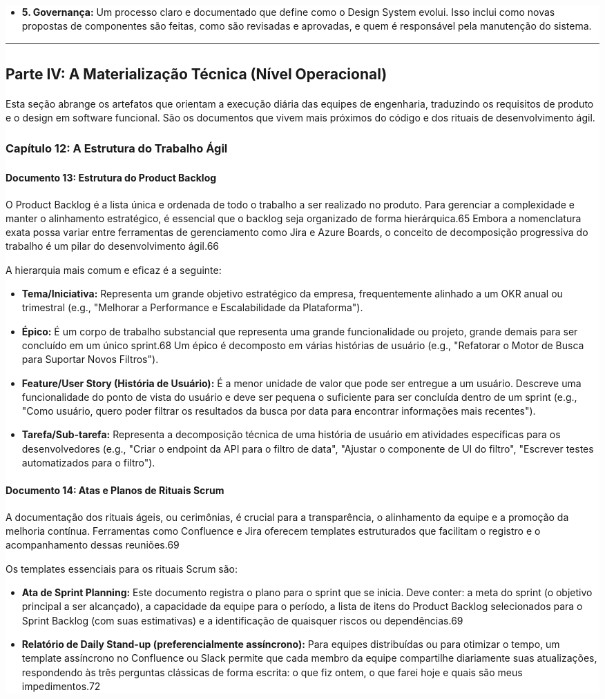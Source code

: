 - **5. Governança:** Um processo claro e documentado que define como o Design System evolui. Isso inclui como novas propostas de componentes são feitas, como são revisadas e aprovadas, e quem é responsável pela manutenção do sistema.
    

---

## Parte IV: A Materialização Técnica (Nível Operacional)

Esta seção abrange os artefatos que orientam a execução diária das equipes de engenharia, traduzindo os requisitos de produto e o design em software funcional. São os documentos que vivem mais próximos do código e dos rituais de desenvolvimento ágil.

### Capítulo 12: A Estrutura do Trabalho Ágil

#### Documento 13: Estrutura do Product Backlog

O Product Backlog é a lista única e ordenada de todo o trabalho a ser realizado no produto. Para gerenciar a complexidade e manter o alinhamento estratégico, é essencial que o backlog seja organizado de forma hierárquica.65 Embora a nomenclatura exata possa variar entre ferramentas de gerenciamento como Jira e Azure Boards, o conceito de decomposição progressiva do trabalho é um pilar do desenvolvimento ágil.66

A hierarquia mais comum e eficaz é a seguinte:

- **Tema/Iniciativa:** Representa um grande objetivo estratégico da empresa, frequentemente alinhado a um OKR anual ou trimestral (e.g., "Melhorar a Performance e Escalabilidade da Plataforma").
    
- **Épico:** É um corpo de trabalho substancial que representa uma grande funcionalidade ou projeto, grande demais para ser concluído em um único sprint.68 Um épico é decomposto em várias histórias de usuário (e.g., "Refatorar o Motor de Busca para Suportar Novos Filtros").
    
- **Feature/User Story (História de Usuário):** É a menor unidade de valor que pode ser entregue a um usuário. Descreve uma funcionalidade do ponto de vista do usuário e deve ser pequena o suficiente para ser concluída dentro de um sprint (e.g., "Como usuário, quero poder filtrar os resultados da busca por data para encontrar informações mais recentes").
    
- **Tarefa/Sub-tarefa:** Representa a decomposição técnica de uma história de usuário em atividades específicas para os desenvolvedores (e.g., "Criar o endpoint da API para o filtro de data", "Ajustar o componente de UI do filtro", "Escrever testes automatizados para o filtro").
    

#### Documento 14: Atas e Planos de Rituais Scrum

A documentação dos rituais ágeis, ou cerimônias, é crucial para a transparência, o alinhamento da equipe e a promoção da melhoria contínua. Ferramentas como Confluence e Jira oferecem templates estruturados que facilitam o registro e o acompanhamento dessas reuniões.69

Os templates essenciais para os rituais Scrum são:

- **Ata de Sprint Planning:** Este documento registra o plano para o sprint que se inicia. Deve conter: a meta do sprint (o objetivo principal a ser alcançado), a capacidade da equipe para o período, a lista de itens do Product Backlog selecionados para o Sprint Backlog (com suas estimativas) e a identificação de quaisquer riscos ou dependências.69
    
- **Relatório de Daily Stand-up (preferencialmente assíncrono):** Para equipes distribuídas ou para otimizar o tempo, um template assíncrono no Confluence ou Slack permite que cada membro da equipe compartilhe diariamente suas atualizações, respondendo às três perguntas clássicas de forma escrita: o que fiz ontem, o que farei hoje e quais são meus impedimentos.72
    